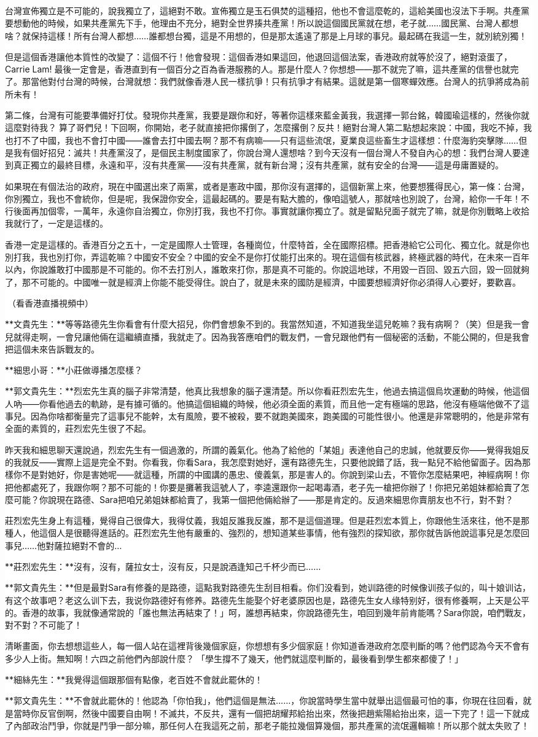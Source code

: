 
台灣宣佈獨立是不可能的，說我獨立了，這絕對不敢。宣佈獨立是玉石俱焚的這種招，他也不會這麼乾的，這給美國也沒法下手啊。共產黨要想動他的時候，如果共產黨先下手，他理由不充分，絕對全世界揍共產黨！所以說這個國民黨就在想，老子就……國民黨、台灣人都想啥？就保持這樣！所有台灣人都想……誰都想台獨，這是不用想的，但是那太遙遠了那是上月球的事兒。最起碼在我這一生，就別統別獨！


但是這個香港讓他本質性的改變了：這個不行！他會發現：這個香港如果這回，他退回這個法案，香港政府就等於沒了，絕對滾蛋了，Carrie Lam! 最後一定會是，香港直到有一個百分之百為香港服務的人。那是什麼人？你想想——那不就完了嘛，這共產黨的信譽也就完了。那當他對付台灣的時候，台灣就想：我們就像香港人民一樣抗爭！只有抗爭才有結果。這就是第一個寒蟬效應。台灣人的抗爭將成為前所未有！


第二條，台灣有可能要準備好打仗。發現你共產黨，我要是跟你和好，等著你這樣來藍金黃我，我選擇一郭台銘，韓國瑜這樣的，然後你就這麼對待我？ 算了哥們兒！下回啊，你開始，老子就直接把你撂倒了，怎麼撂倒？反共！絕對台灣人第二點想起來說：中國，我吃不掉，我也打不了中國，我也不會打中國——誰會去打中國去啊？那不有病嘛——只有這些流氓，夏業良這些畜生才這樣想：什麼海豹突擊隊……但是我有個好招兒：滅共！共產黨沒了，是個民主制度國家了，你說台灣人還想啥？到今天沒有一個台灣人不發自內心的想：我們台灣人要達到真正獨立的最終目標，永遠和平，沒有共產黨——沒有共產黨，就有新台灣；沒有共產黨，就有安全的台灣——這是毋庸置疑的。


如果現在有個法治的政府，現在中國選出來了兩黨，或者是憲政中國，那你沒有選擇的，這個新黨上來，他要想獲得民心，第一條：台灣，你別獨立，我也不會統你，但是呢，我保證你安全，這最起碼的。要是有點大膽的，像咱這號人，那就啥也別說了，台灣，給你一千年！不行後面再加個零，一萬年，永遠你自治獨立，你別打我，我也不打你。事實就讓你獨立了。就是留點兒面子就完了嘛，就是你別戰略上收拾我就行了，一定是這樣的。


香港一定是這樣的。香港百分之五十，一定是國際人士管理，各種崗位，什麼特首，全在國際招標。把香港給它公司化、獨立化。就是你也別打我，我也別打你，弄這乾嘛？中國安不安全？中國的安全不是你打仗能打出來的。現在這個有核武器，終極武器的時代，在未來一百年以內，你說誰敢打中國那是不可能的。你不去打別人，誰敢來打你，那是真不可能的。你說這地球，不用毀一百回、毀五六回，毀一回就夠了，那不可能的。中國唯一就是經濟上你能不能受得住。說白了，就是未來的國防是經濟，中國要想經濟好你必須得人心要好，要歡喜。


&nbsp;（看香港直播視頻中）


**文貴先生：**等等路德先生你看會有什麼大招兒，你們會想象不到的。我當然知道，不知道我坐這兒乾嘛？我有病啊？（笑）但是我一會兒就得走啊，一會兒讓他倆在這繼續直播，我就走了。因為我答應咱們的戰友們，一會兒跟他們有一個秘密的活動，不能公開的，但是我會把這個未來告訴戰友的。


**細思小哥：**小莊做導播怎麼樣？


**郭文貴先生：**烈宏先生真的腦子非常清楚，他真比我想象的腦子還清楚。所以你看莊烈宏先生，他過去搞這個烏坎運動的時候，他這個人吶——你看他過去的軌跡，是有據可循的。他搞這個組織的時候，他必須全面的素質，而且他一定有極端的思路，他沒有極端他做不了這事兒。因為你啥都衡量完了這事兒不能幹，太有風險，要不被殺，要不就跑美國來，跑美國的可能性很小。他還是非常聰明的，他是非常有全面的素質的，莊烈宏先生很了不起。


昨天我和細思聊天還說過，烈宏先生有一個過激的，所謂的義氣化。他為了給他的「某姐」表達他自己的忠誠，他就要反你——覺得我姐反的我就反——實際上這是完全不對。你看我，你看Sara，我怎麼對她好，還有路德先生，只要他說錯了話，我一點兒不給他留面子。因為那樣你不是對她好，你是害她呢——就這種，所謂的中國講的愚忠、傻義氣，那是害人的。你說到梁山去，不管你怎麼結果吧，神經病啊！你把他都處死了，我跟你啊？那不可能的！你要是攤著我這號人了，李逵還跟你一起喝毒酒，老子先一槍把你辦了！你把兄弟姐妹都給賣了怎麼可能？你說現在路德、Sara把咱兄弟姐妹都給賣了，我第一個把他倆給辦了——那是肯定的。反過來細思你賣朋友也不行，對不對？


莊烈宏先生身上有這種，覺得自己很偉大，我得仗義，我姐反誰我反誰，那不是這個道理。但是莊烈宏本質上，你跟他生活來往，他不是那種人，他這個人是很聽得進話的。莊烈宏先生他有嚴重的、強烈的，想知道某些事情，他有強烈的探知欲，那你就告訴他說這事兒是怎麼回事兒……他對薩拉絕對不會的…&nbsp;


**莊烈宏先生：**沒有，沒有，薩拉女士，沒有反，只是說酒逢知己千杯少而已……


**郭文貴先生：**但是最對Sara有修養的是路德，這點我對路德先生刮目相看。你们没看到，她训路德的时候像训孩子似的，叫十娘训诂，有这个故事吧？老这么训下去，我说你路德好有修养。路德先生能娶个好老婆原因也是，路德先生女人缘特别好，很有修養啊，上天是公平的。香港的故事，我就像通常說的「誰也無法再結束了！」呵，誰想再結束，你說路德先生，咱回到幾年前肯能嗎？Sara你說，咱們戰友，對不對？不可能了！


清晰畫面，你去想想這些人，每一個人站在這裡背後幾個家庭，你想想有多少個家庭！你知道香港政府怎麼判斷的嗎？他們認為今天不會有多少人上街。無知啊！六四之前他們內部說什麼？ 「學生撐不了幾天，他們就這麼判斷的，最後看到學生都來都傻了！」


**細絲先生：**我覺得這個跟那個有點像，老百姓不會就此罷休的！


**郭文貴先生：**不會就此罷休的！他認為「你怕我」，他們這個是無法……，你說當時學生當中就舉出這個最可怕的事，你現在往回看，就是當時你反官倒啊，然後中國要自由啊！不滅共，不反共，還有一個把胡耀邦給抬出來，然後把趙紫陽給抬出來，這一下完了！這一下就成了內部政治鬥爭，你就是鬥爭一部分嘛，那任何人在我這死之前，那老子能拉幾個算幾個，那共產黨的流氓邏輯嘛！所以那个就太失败了！
